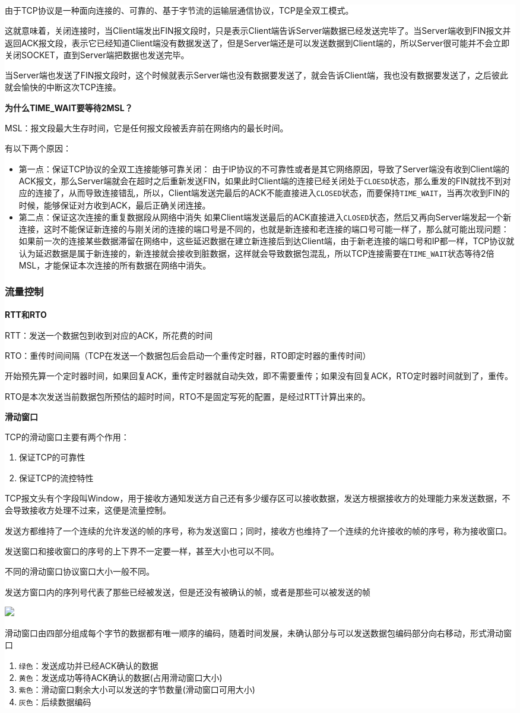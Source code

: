 由于TCP协议是一种面向连接的、可靠的、基于字节流的运输层通信协议，TCP是全双工模式。

这就意味着，关闭连接时，当Client端发出FIN报文段时，只是表示Client端告诉Server端数据已经发送完毕了。当Server端收到FIN报文并返回ACK报文段，表示它已经知道Client端没有数据发送了，但是Server端还是可以发送数据到Client端的，所以Server很可能并不会立即关闭SOCKET，直到Server端把数据也发送完毕。

当Server端也发送了FIN报文段时，这个时候就表示Server端也没有数据要发送了，就会告诉Client端，我也没有数据要发送了，之后彼此就会愉快的中断这次TCP连接。

**为什么TIME_WAIT要等待2MSL？**

MSL：报文段最大生存时间，它是任何报文段被丢弃前在网络内的最长时间。

有以下两个原因：

-  第一点：保证TCP协议的全双工连接能够可靠关闭：
   由于IP协议的不可靠性或者是其它网络原因，导致了Server端没有收到Client端的ACK报文，那么Server端就会在超时之后重新发送FIN，如果此时Client端的连接已经关闭处于`CLOESD`状态，那么重发的FIN就找不到对应的连接了，从而导致连接错乱，所以，Client端发送完最后的ACK不能直接进入`CLOSED`状态，而要保持`TIME_WAIT`，当再次收到FIN的时候，能够保证对方收到ACK，最后正确关闭连接。 
-  第二点：保证这次连接的重复数据段从网络中消失
   如果Client端发送最后的ACK直接进入`CLOSED`状态，然后又再向Server端发起一个新连接，这时不能保证新连接的与刚关闭的连接的端口号是不同的，也就是新连接和老连接的端口号可能一样了，那么就可能出现问题：如果前一次的连接某些数据滞留在网络中，这些延迟数据在建立新连接后到达Client端，由于新老连接的端口号和IP都一样，TCP协议就认为延迟数据是属于新连接的，新连接就会接收到脏数据，这样就会导致数据包混乱，所以TCP连接需要在`TIME_WAIT`状态等待2倍MSL，才能保证本次连接的所有数据在网络中消失。 

### 流量控制

**RTT和RTO**

RTT：发送一个数据包到收到对应的ACK，所花费的时间

RTO：重传时间间隔（TCP在发送一个数据包后会启动一个重传定时器，RTO即定时器的重传时间）

开始预先算一个定时器时间，如果回复ACK，重传定时器就自动失效，即不需要重传；如果没有回复ACK，RTO定时器时间就到了，重传。

RTO是本次发送当前数据包所预估的超时时间，RTO不是固定写死的配置，是经过RTT计算出来的。

**滑动窗口**

TCP的滑动窗口主要有两个作用：

1. 保证TCP的可靠性

2. 保证TCP的流控特性

TCP报文头有个字段叫Window，用于接收方通知发送方自己还有多少缓存区可以接收数据，发送方根据接收方的处理能力来发送数据，不会导致接收方处理不过来，这便是流量控制。

发送方都维持了一个连续的允许发送的帧的序号，称为发送窗口；同时，接收方也维持了一个连续的允许接收的帧的序号，称为接收窗口。

发送窗口和接收窗口的序号的上下界不一定要一样，甚至大小也可以不同。

不同的滑动窗口协议窗口大小一般不同。

发送方窗口内的序列号代表了那些已经被发送，但是还没有被确认的帧，或者是那些可以被发送的帧

![](https://cdn.tobebetterjavaer.com/tobebetterjavaer/images/cs/wangluo-d734c97b-d7d6-4af6-8674-524a81fb4dbe.png)

滑动窗口由四部分组成每个字节的数据都有唯一顺序的编码，随着时间发展，未确认部分与可以发送数据包编码部分向右移动，形式滑动窗口

1. `绿色`：发送成功并已经ACK确认的数据
2. `黄色`：发送成功等待ACK确认的数据(占用滑动窗口大小)
3. `紫色`：滑动窗口剩余大小可以发送的字节数量(滑动窗口可用大小)
4. `灰色`：后续数据编码
